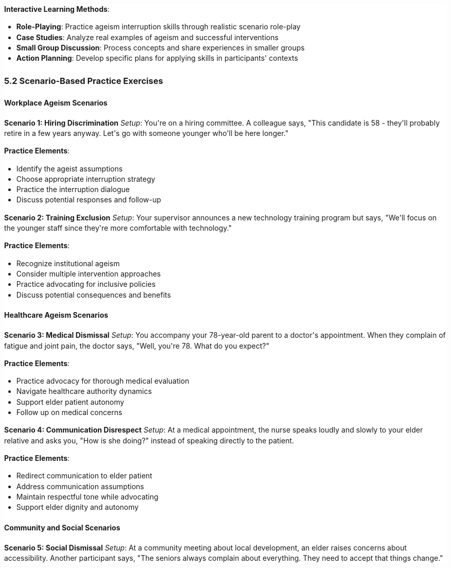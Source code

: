 **Interactive Learning Methods**:
- **Role-Playing**: Practice ageism interruption skills through realistic scenario role-play
- **Case Studies**: Analyze real examples of ageism and successful interventions
- **Small Group Discussion**: Process concepts and share experiences in smaller groups
- **Action Planning**: Develop specific plans for applying skills in participants' contexts

### 5.2 Scenario-Based Practice Exercises

#### Workplace Ageism Scenarios

**Scenario 1: Hiring Discrimination**
*Setup*: You're on a hiring committee. A colleague says, "This candidate is 58 - they'll probably retire in a few years anyway. Let's go with someone younger who'll be here longer."

**Practice Elements**:
- Identify the ageist assumptions
- Choose appropriate interruption strategy
- Practice the interruption dialogue
- Discuss potential responses and follow-up

**Scenario 2: Training Exclusion**
*Setup*: Your supervisor announces a new technology training program but says, "We'll focus on the younger staff since they're more comfortable with technology."

**Practice Elements**:
- Recognize institutional ageism
- Consider multiple intervention approaches
- Practice advocating for inclusive policies
- Discuss potential consequences and benefits

#### Healthcare Ageism Scenarios

**Scenario 3: Medical Dismissal**
*Setup*: You accompany your 78-year-old parent to a doctor's appointment. When they complain of fatigue and joint pain, the doctor says, "Well, you're 78. What do you expect?"

**Practice Elements**:
- Practice advocacy for thorough medical evaluation
- Navigate healthcare authority dynamics
- Support elder patient autonomy
- Follow up on medical concerns

**Scenario 4: Communication Disrespect**
*Setup*: At a medical appointment, the nurse speaks loudly and slowly to your elder relative and asks you, "How is she doing?" instead of speaking directly to the patient.

**Practice Elements**:
- Redirect communication to elder patient
- Address communication assumptions
- Maintain respectful tone while advocating
- Support elder dignity and autonomy

#### Community and Social Scenarios

**Scenario 5: Social Dismissal**
*Setup*: At a community meeting about local development, an elder raises concerns about accessibility. Another participant says, "The seniors always complain about everything. They need to accept that things change."
